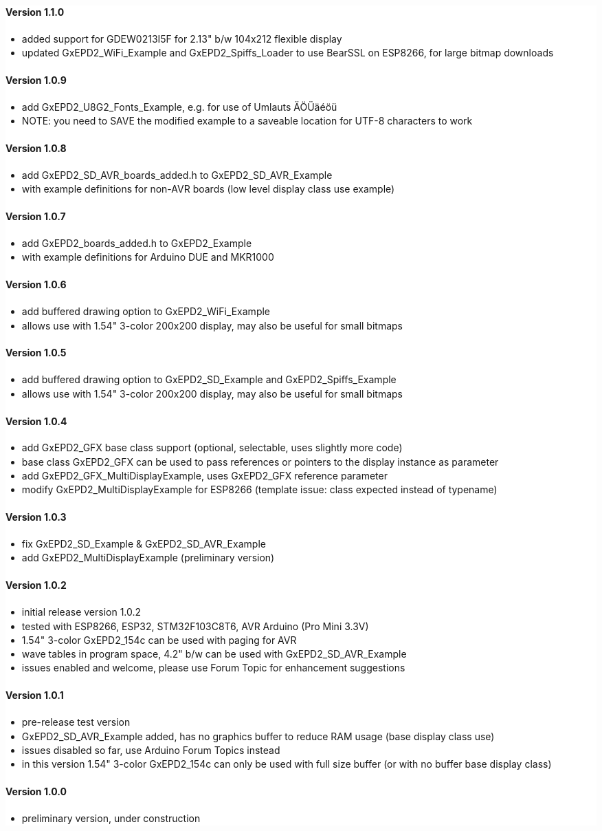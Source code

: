 #### Version 1.1.0
- added  support for GDEW0213I5F for 2.13" b/w 104x212 flexible display
- updated GxEPD2_WiFi_Example and GxEPD2_Spiffs_Loader to use BearSSL on ESP8266, for large bitmap downloads
#### Version 1.0.9
- add GxEPD2_U8G2_Fonts_Example, e.g. for use of Umlauts ÄÖÜäéöü
- NOTE: you need to SAVE the modified example to a saveable location for UTF-8 characters to work
#### Version 1.0.8
- add GxEPD2_SD_AVR_boards_added.h to GxEPD2_SD_AVR_Example
- with example definitions for non-AVR boards (low level display class use example)
#### Version 1.0.7
- add GxEPD2_boards_added.h to GxEPD2_Example 
- with example definitions for Arduino DUE and MKR1000
#### Version 1.0.6
- add buffered drawing option to GxEPD2_WiFi_Example
- allows use with 1.54" 3-color 200x200 display, may also be useful for small bitmaps
#### Version 1.0.5
- add buffered drawing option to GxEPD2_SD_Example and GxEPD2_Spiffs_Example
- allows use with 1.54" 3-color 200x200 display, may also be useful for small bitmaps
#### Version 1.0.4
- add GxEPD2_GFX base class support (optional, selectable, uses slightly more code)
- base class GxEPD2_GFX can be used to pass references or pointers to the display instance as parameter
- add GxEPD2_GFX_MultiDisplayExample, uses  GxEPD2_GFX reference parameter
- modify GxEPD2_MultiDisplayExample for ESP8266 (template issue: class expected instead of typename)
#### Version 1.0.3
- fix GxEPD2_SD_Example & GxEPD2_SD_AVR_Example
- add GxEPD2_MultiDisplayExample (preliminary version)
#### Version 1.0.2
- initial release version 1.0.2
- tested with ESP8266, ESP32, STM32F103C8T6, AVR Arduino (Pro Mini 3.3V)
- 1.54" 3-color GxEPD2_154c can be used with paging for AVR
- wave tables in program space,  4.2" b/w can be used with GxEPD2_SD_AVR_Example
- issues enabled and welcome, please use Forum Topic for enhancement suggestions
#### Version 1.0.1
- pre-release test version
- GxEPD2_SD_AVR_Example added, has no graphics buffer to reduce RAM usage (base display class use)
- issues disabled so far, use Arduino Forum Topics instead
- in this version 1.54" 3-color GxEPD2_154c can only be used with full size buffer (or with no buffer base display class)
#### Version 1.0.0
- preliminary version, under construction
